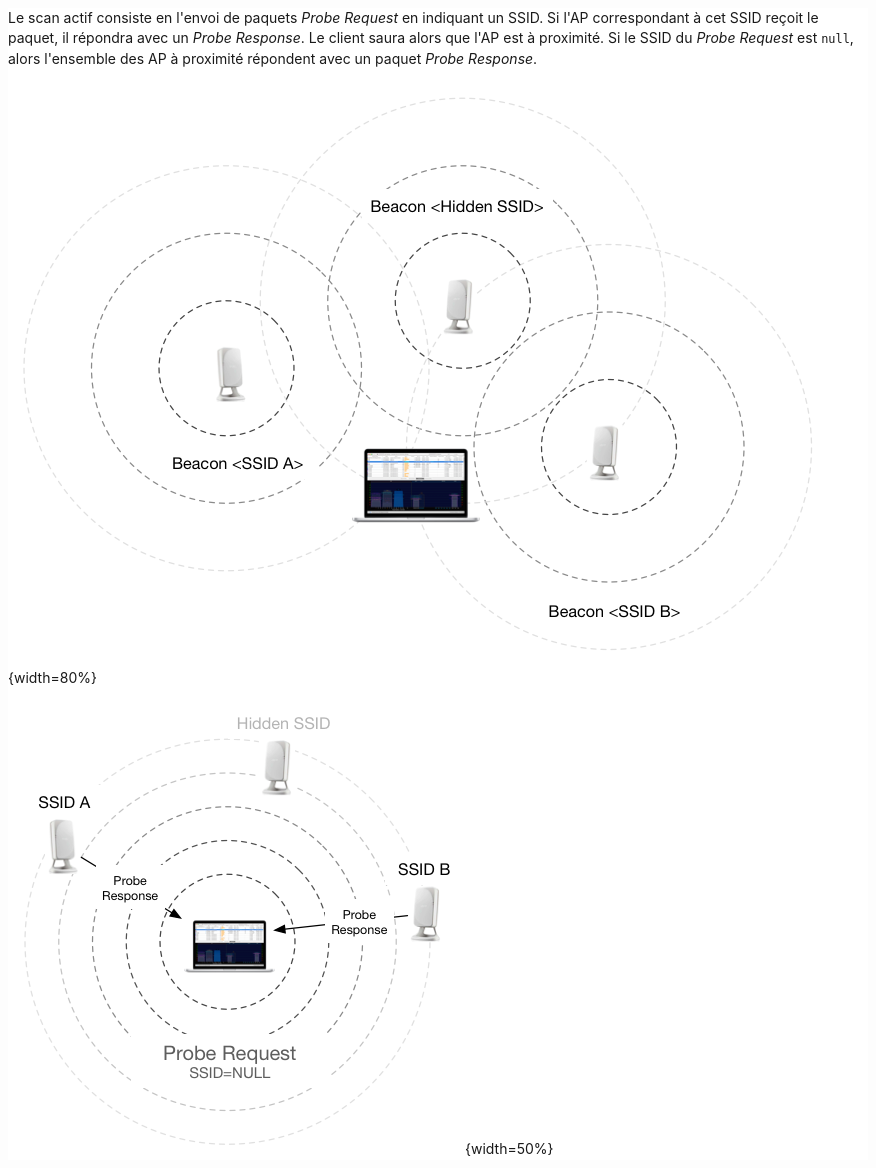 Le scan actif consiste en l'envoi de paquets *Probe Request* en indiquant un SSID. Si l'AP 
correspondant à cet SSID reçoit le paquet, il répondra avec un *Probe Response*. Le client 
saura alors que l'AP est à proximité. Si le SSID du *Probe Request* est `null`, alors 
l'ensemble des AP à proximité répondent avec un paquet *Probe Response*.

![Scan passif[^wifi-scan-img]](img/scan_passif.png){width=80%}

![Scan actif[^wifi-scan-img]](img/scan_actif.png){width=50%}


[^wifi-scan-img]: Schéma pris de 